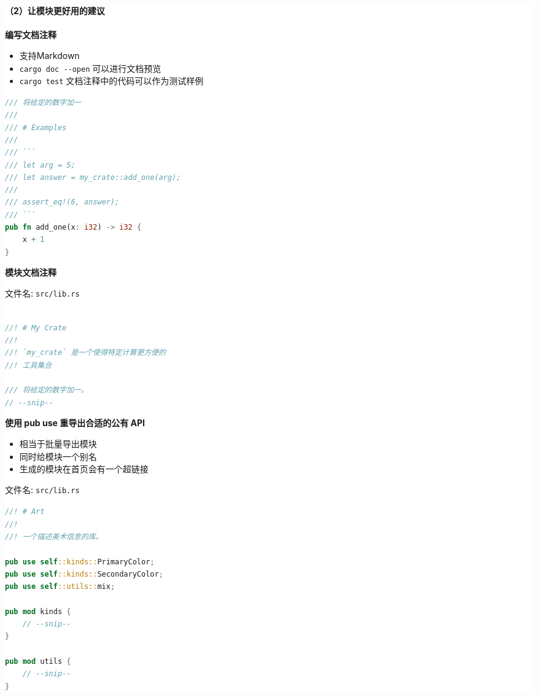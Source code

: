#### （2）让模块更好用的建议

**编写文档注释**

* 支持Markdown
* `cargo doc --open` 可以进行文档预览
* `cargo test` 文档注释中的代码可以作为测试样例

```rust
/// 将给定的数字加一
///
/// # Examples
///
/// ```
/// let arg = 5;
/// let answer = my_crate::add_one(arg);
///
/// assert_eq!(6, answer);
/// ```
pub fn add_one(x: i32) -> i32 {
    x + 1
}
```

**模块文档注释**

文件名: `src/lib.rs`

```rust

//! # My Crate
//!
//! `my_crate` 是一个使得特定计算更方便的
//! 工具集合

/// 将给定的数字加一。
// --snip--
```

**使用 pub use 重导出合适的公有 API**

* 相当于批量导出模块
* 同时给模块一个别名
* 生成的模块在首页会有一个超链接

文件名: `src/lib.rs`

```rust
//! # Art
//!
//! 一个描述美术信息的库。

pub use self::kinds::PrimaryColor;
pub use self::kinds::SecondaryColor;
pub use self::utils::mix;

pub mod kinds {
    // --snip--
}

pub mod utils {
    // --snip--
}
```

